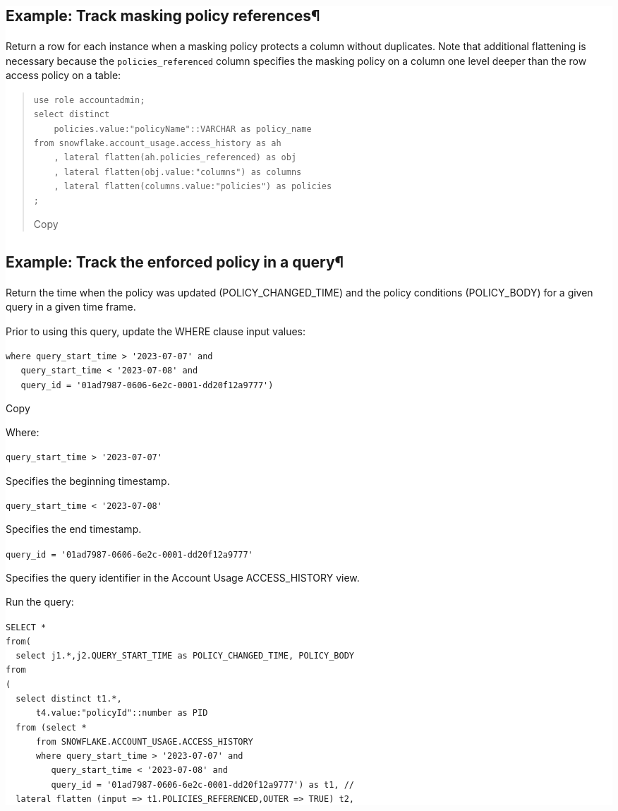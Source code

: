 ## Example: Track masking policy references¶

Return a row for each instance when a masking policy protects a column without
duplicates. Note that additional flattening is necessary because the
`policies_referenced` column specifies the masking policy on a column one
level deeper than the row access policy on a table:

>
>     use role accountadmin;
>     select distinct
>         policies.value:"policyName"::VARCHAR as policy_name
>     from snowflake.account_usage.access_history as ah
>         , lateral flatten(ah.policies_referenced) as obj
>         , lateral flatten(obj.value:"columns") as columns
>         , lateral flatten(columns.value:"policies") as policies
>     ;
>  
>
> Copy

## Example: Track the enforced policy in a query¶

Return the time when the policy was updated (POLICY_CHANGED_TIME) and the
policy conditions (POLICY_BODY) for a given query in a given time frame.

Prior to using this query, update the WHERE clause input values:

    
    
    where query_start_time > '2023-07-07' and
       query_start_time < '2023-07-08' and
       query_id = '01ad7987-0606-6e2c-0001-dd20f12a9777')
    

Copy

Where:

`query_start_time > '2023-07-07'`

    

Specifies the beginning timestamp.

`query_start_time < '2023-07-08'`

    

Specifies the end timestamp.

`query_id = '01ad7987-0606-6e2c-0001-dd20f12a9777'`

    

Specifies the query identifier in the Account Usage ACCESS_HISTORY view.

Run the query:

    
    
    SELECT *
    from(
      select j1.*,j2.QUERY_START_TIME as POLICY_CHANGED_TIME, POLICY_BODY
    from
    (
      select distinct t1.*,
          t4.value:"policyId"::number as PID
      from (select *
          from SNOWFLAKE.ACCOUNT_USAGE.ACCESS_HISTORY
          where query_start_time > '2023-07-07' and
             query_start_time < '2023-07-08' and
             query_id = '01ad7987-0606-6e2c-0001-dd20f12a9777') as t1, //
      lateral flatten (input => t1.POLICIES_REFERENCED,OUTER => TRUE) t2,